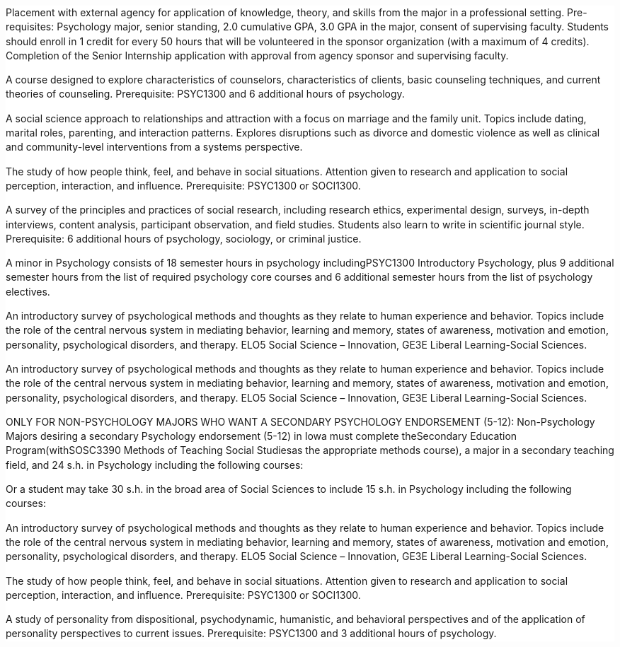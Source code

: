 Placement with external agency for application of knowledge, theory, and skills from the major in a professional setting.  Pre-requisites: Psychology major, senior standing, 2.0 cumulative GPA, 3.0 GPA in the major, consent of supervising faculty. Students should enroll in 1 credit for every 50 hours that will be volunteered in the sponsor organization (with a maximum of 4 credits). Completion of the Senior Internship application with approval from agency sponsor and supervising faculty.

A course designed to explore characteristics of counselors, characteristics of clients, basic counseling techniques, and current theories of counseling. Prerequisite: PSYC1300 and 6 additional hours of psychology.

A social science approach to relationships and attraction with a focus on marriage and the family unit. Topics include dating, marital roles, parenting, and interaction patterns. Explores disruptions such as divorce and domestic violence as well as clinical and community-level interventions from a systems perspective.

The study of how people think, feel, and behave in social situations. Attention given to research and application to social perception, interaction, and influence. Prerequisite: PSYC1300 or SOCI1300.

A survey of the principles and practices of social research, including research ethics, experimental design, surveys, in-depth interviews, content analysis, participant observation, and field studies. Students also learn to write in scientific journal style. Prerequisite: 6 additional hours of psychology, sociology, or criminal justice.

A minor in Psychology consists of 18 semester hours in psychology includingPSYC1300 Introductory Psychology, plus 9 additional semester hours from the list of required psychology core courses and 6 additional semester hours from the list of psychology electives.

An introductory survey of psychological methods and thoughts as they relate to human experience and behavior. Topics include the role of the central nervous system in mediating behavior, learning and memory, states of awareness, motivation and emotion, personality, psychological disorders, and therapy. ELO5 Social Science – Innovation, GE3E Liberal Learning-Social Sciences.

An introductory survey of psychological methods and thoughts as they relate to human experience and behavior. Topics include the role of the central nervous system in mediating behavior, learning and memory, states of awareness, motivation and emotion, personality, psychological disorders, and therapy. ELO5 Social Science – Innovation, GE3E Liberal Learning-Social Sciences.

ONLY FOR NON-PSYCHOLOGY MAJORS WHO WANT A SECONDARY PSYCHOLOGY ENDORSEMENT (5-12): Non-Psychology Majors desiring a secondary Psychology endorsement (5-12) in Iowa must complete theSecondary Education Program(withSOSC3390 Methods of Teaching Social Studiesas the appropriate methods course), a major in a secondary teaching field, and 24 s.h. in Psychology including the following courses:

Or a student may take 30 s.h. in the broad area of Social Sciences to include 15 s.h. in Psychology including the following courses:

An introductory survey of psychological methods and thoughts as they relate to human experience and behavior. Topics include the role of the central nervous system in mediating behavior, learning and memory, states of awareness, motivation and emotion, personality, psychological disorders, and therapy. ELO5 Social Science – Innovation, GE3E Liberal Learning-Social Sciences.

The study of how people think, feel, and behave in social situations. Attention given to research and application to social perception, interaction, and influence. Prerequisite: PSYC1300 or SOCI1300.

A study of personality from dispositional, psychodynamic, humanistic, and behavioral perspectives and of the application of personality perspectives to current issues. Prerequisite: PSYC1300 and 3 additional hours of psychology.
